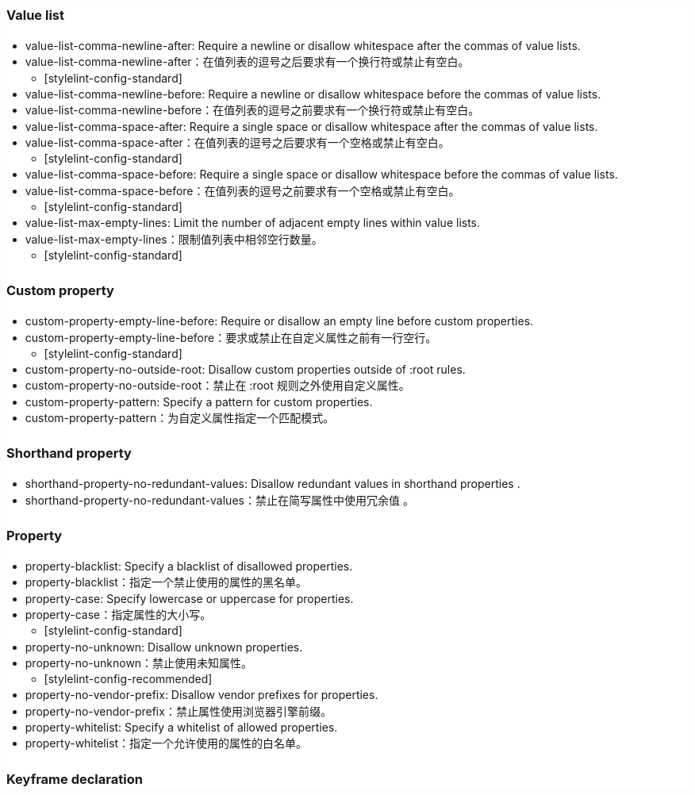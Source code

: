 ### Value list

* value-list-comma-newline-after: Require a newline or disallow whitespace after the commas of value lists.
* value-list-comma-newline-after：在值列表的逗号之后要求有一个换行符或禁止有空白。
  * [stylelint-config-standard]
* value-list-comma-newline-before: Require a newline or disallow whitespace before the commas of value lists.
* value-list-comma-newline-before：在值列表的逗号之前要求有一个换行符或禁止有空白。
* value-list-comma-space-after: Require a single space or disallow whitespace after the commas of value lists.
* value-list-comma-space-after：在值列表的逗号之后要求有一个空格或禁止有空白。
  * [stylelint-config-standard]
* value-list-comma-space-before: Require a single space or disallow whitespace before the commas of value lists.
* value-list-comma-space-before：在值列表的逗号之前要求有一个空格或禁止有空白。
  * [stylelint-config-standard]
* value-list-max-empty-lines: Limit the number of adjacent empty lines within value lists.
* value-list-max-empty-lines：限制值列表中相邻空行数量。
  * [stylelint-config-standard]

### Custom property

* custom-property-empty-line-before: Require or disallow an empty line before custom properties.
* custom-property-empty-line-before：要求或禁止在自定义属性之前有一行空行。
  * [stylelint-config-standard]
* custom-property-no-outside-root: Disallow custom properties outside of :root rules.
* custom-property-no-outside-root：禁止在 :root 规则之外使用自定义属性。
* custom-property-pattern: Specify a pattern for custom properties.
* custom-property-pattern：为自定义属性指定一个匹配模式。

### Shorthand property

* shorthand-property-no-redundant-values: Disallow redundant values in shorthand properties .
* shorthand-property-no-redundant-values：禁止在简写属性中使用冗余值 。

### Property

* property-blacklist: Specify a blacklist of disallowed properties.
* property-blacklist：指定一个禁止使用的属性的黑名单。
* property-case: Specify lowercase or uppercase for properties.
* property-case：指定属性的大小写。
  * [stylelint-config-standard]
* property-no-unknown: Disallow unknown properties.
* property-no-unknown：禁止使用未知属性。
  * [stylelint-config-recommended]
* property-no-vendor-prefix: Disallow vendor prefixes for properties.
* property-no-vendor-prefix：禁止属性使用浏览器引擎前缀。
* property-whitelist: Specify a whitelist of allowed properties.
* property-whitelist：指定一个允许使用的属性的白名单。

### Keyframe declaration
